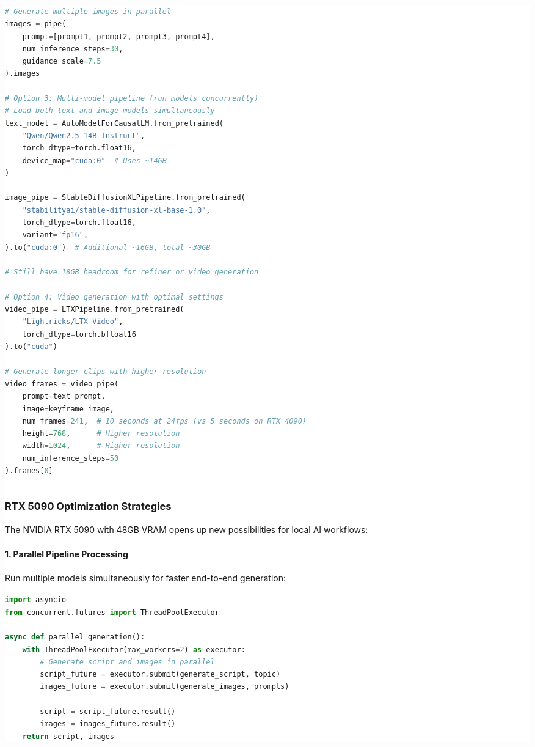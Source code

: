 ```python
# Generate multiple images in parallel
images = pipe(
    prompt=[prompt1, prompt2, prompt3, prompt4],
    num_inference_steps=30,
    guidance_scale=7.5
).images

# Option 3: Multi-model pipeline (run models concurrently)
# Load both text and image models simultaneously
text_model = AutoModelForCausalLM.from_pretrained(
    "Qwen/Qwen2.5-14B-Instruct",
    torch_dtype=torch.float16,
    device_map="cuda:0"  # Uses ~14GB
)

image_pipe = StableDiffusionXLPipeline.from_pretrained(
    "stabilityai/stable-diffusion-xl-base-1.0",
    torch_dtype=torch.float16,
    variant="fp16",
).to("cuda:0")  # Additional ~16GB, total ~30GB

# Still have 18GB headroom for refiner or video generation

# Option 4: Video generation with optimal settings
video_pipe = LTXPipeline.from_pretrained(
    "Lightricks/LTX-Video",
    torch_dtype=torch.bfloat16
).to("cuda")

# Generate longer clips with higher resolution
video_frames = video_pipe(
    prompt=text_prompt,
    image=keyframe_image,
    num_frames=241,  # 10 seconds at 24fps (vs 5 seconds on RTX 4090)
    height=768,      # Higher resolution
    width=1024,      # Higher resolution  
    num_inference_steps=50
).frames[0]
```

---

### RTX 5090 Optimization Strategies

The NVIDIA RTX 5090 with 48GB VRAM opens up new possibilities for local AI workflows:

#### 1. **Parallel Pipeline Processing**
Run multiple models simultaneously for faster end-to-end generation:
```python
import asyncio
from concurrent.futures import ThreadPoolExecutor

async def parallel_generation():
    with ThreadPoolExecutor(max_workers=2) as executor:
        # Generate script and images in parallel
        script_future = executor.submit(generate_script, topic)
        images_future = executor.submit(generate_images, prompts)
        
        script = script_future.result()
        images = images_future.result()
    return script, images
```
